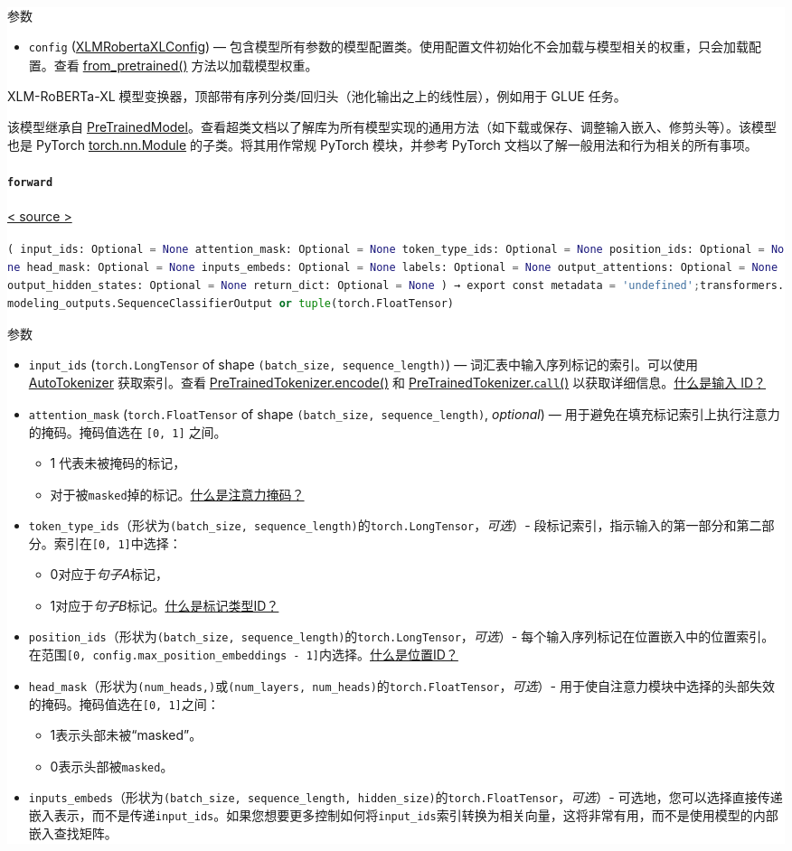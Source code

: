 参数

+   `config` ([XLMRobertaXLConfig](/docs/transformers/v4.37.2/en/model_doc/xlm-roberta-xl#transformers.XLMRobertaXLConfig)) — 包含模型所有参数的模型配置类。使用配置文件初始化不会加载与模型相关的权重，只会加载配置。查看 [from_pretrained()](/docs/transformers/v4.37.2/en/main_classes/model#transformers.PreTrainedModel.from_pretrained) 方法以加载模型权重。

XLM-RoBERTa-XL 模型变换器，顶部带有序列分类/回归头（池化输出之上的线性层），例如用于 GLUE 任务。

该模型继承自 [PreTrainedModel](/docs/transformers/v4.37.2/en/main_classes/model#transformers.PreTrainedModel)。查看超类文档以了解库为所有模型实现的通用方法（如下载或保存、调整输入嵌入、修剪头等）。该模型也是 PyTorch [torch.nn.Module](https://pytorch.org/docs/stable/nn.html#torch.nn.Module) 的子类。将其用作常规 PyTorch 模块，并参考 PyTorch 文档以了解一般用法和行为相关的所有事项。

#### `forward`

[< source >](https://github.com/huggingface/transformers/blob/v4.37.2/src/transformers/models/xlm_roberta_xl/modeling_xlm_roberta_xl.py#L1128)

```py
( input_ids: Optional = None attention_mask: Optional = None token_type_ids: Optional = None position_ids: Optional = None head_mask: Optional = None inputs_embeds: Optional = None labels: Optional = None output_attentions: Optional = None output_hidden_states: Optional = None return_dict: Optional = None ) → export const metadata = 'undefined';transformers.modeling_outputs.SequenceClassifierOutput or tuple(torch.FloatTensor)
```

参数

+   `input_ids` (`torch.LongTensor` of shape `(batch_size, sequence_length)`) — 词汇表中输入序列标记的索引。可以使用 [AutoTokenizer](/docs/transformers/v4.37.2/en/model_doc/auto#transformers.AutoTokenizer) 获取索引。查看 [PreTrainedTokenizer.encode()](/docs/transformers/v4.37.2/en/internal/tokenization_utils#transformers.PreTrainedTokenizerBase.encode) 和 [PreTrainedTokenizer.`call`()](/docs/transformers/v4.37.2/en/internal/tokenization_utils#transformers.PreTrainedTokenizerBase.__call__) 以获取详细信息。[什么是输入 ID？](../glossary#input-ids)

+   `attention_mask` (`torch.FloatTensor` of shape `(batch_size, sequence_length)`, *optional*) — 用于避免在填充标记索引上执行注意力的掩码。掩码值选在 `[0, 1]` 之间。

    +   1 代表未被掩码的标记，

    +   对于被`masked`掉的标记。[什么是注意力掩码？](../glossary#attention-mask)

+   `token_type_ids`（形状为`(batch_size, sequence_length)`的`torch.LongTensor`，*可选*）- 段标记索引，指示输入的第一部分和第二部分。索引在`[0, 1]`中选择：

    +   0对应于*句子A*标记，

    +   1对应于*句子B*标记。[什么是标记类型ID？](../glossary#token-type-ids)

+   `position_ids`（形状为`(batch_size, sequence_length)`的`torch.LongTensor`，*可选*）- 每个输入序列标记在位置嵌入中的位置索引。在范围`[0, config.max_position_embeddings - 1]`内选择。[什么是位置ID？](../glossary#position-ids)

+   `head_mask`（形状为`(num_heads,)`或`(num_layers, num_heads)`的`torch.FloatTensor`，*可选*）- 用于使自注意力模块中选择的头部失效的掩码。掩码值选在`[0, 1]`之间：

    +   1表示头部未被“masked”。

    +   0表示头部被`masked`。

+   `inputs_embeds`（形状为`(batch_size, sequence_length, hidden_size)`的`torch.FloatTensor`，*可选*）- 可选地，您可以选择直接传递嵌入表示，而不是传递`input_ids`。如果您想要更多控制如何将`input_ids`索引转换为相关向量，这将非常有用，而不是使用模型的内部嵌入查找矩阵。
